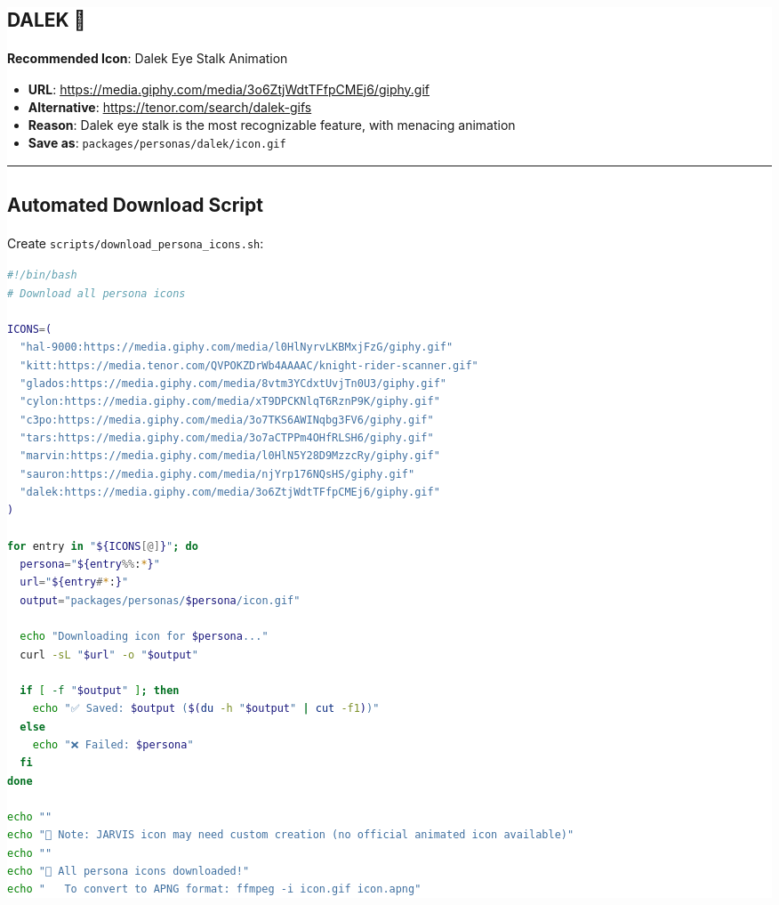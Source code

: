 
## DALEK 🤖

**Recommended Icon**: Dalek Eye Stalk Animation
- **URL**: https://media.giphy.com/media/3o6ZtjWdtTFfpCMEj6/giphy.gif
- **Alternative**: https://tenor.com/search/dalek-gifs
- **Reason**: Dalek eye stalk is the most recognizable feature, with menacing animation
- **Save as**: `packages/personas/dalek/icon.gif`

---

## Automated Download Script

Create `scripts/download_persona_icons.sh`:

```bash
#!/bin/bash
# Download all persona icons

ICONS=(
  "hal-9000:https://media.giphy.com/media/l0HlNyrvLKBMxjFzG/giphy.gif"
  "kitt:https://media.tenor.com/QVPOKZDrWb4AAAAC/knight-rider-scanner.gif"
  "glados:https://media.giphy.com/media/8vtm3YCdxtUvjTn0U3/giphy.gif"
  "cylon:https://media.giphy.com/media/xT9DPCKNlqT6RznP9K/giphy.gif"
  "c3po:https://media.giphy.com/media/3o7TKS6AWINqbg3FV6/giphy.gif"
  "tars:https://media.giphy.com/media/3o7aCTPPm4OHfRLSH6/giphy.gif"
  "marvin:https://media.giphy.com/media/l0HlN5Y28D9MzzcRy/giphy.gif"
  "sauron:https://media.giphy.com/media/njYrp176NQsHS/giphy.gif"
  "dalek:https://media.giphy.com/media/3o6ZtjWdtTFfpCMEj6/giphy.gif"
)

for entry in "${ICONS[@]}"; do
  persona="${entry%%:*}"
  url="${entry#*:}"
  output="packages/personas/$persona/icon.gif"

  echo "Downloading icon for $persona..."
  curl -sL "$url" -o "$output"

  if [ -f "$output" ]; then
    echo "✅ Saved: $output ($(du -h "$output" | cut -f1))"
  else
    echo "❌ Failed: $persona"
  fi
done

echo ""
echo "📝 Note: JARVIS icon may need custom creation (no official animated icon available)"
echo ""
echo "🎨 All persona icons downloaded!"
echo "   To convert to APNG format: ffmpeg -i icon.gif icon.apng"
```
